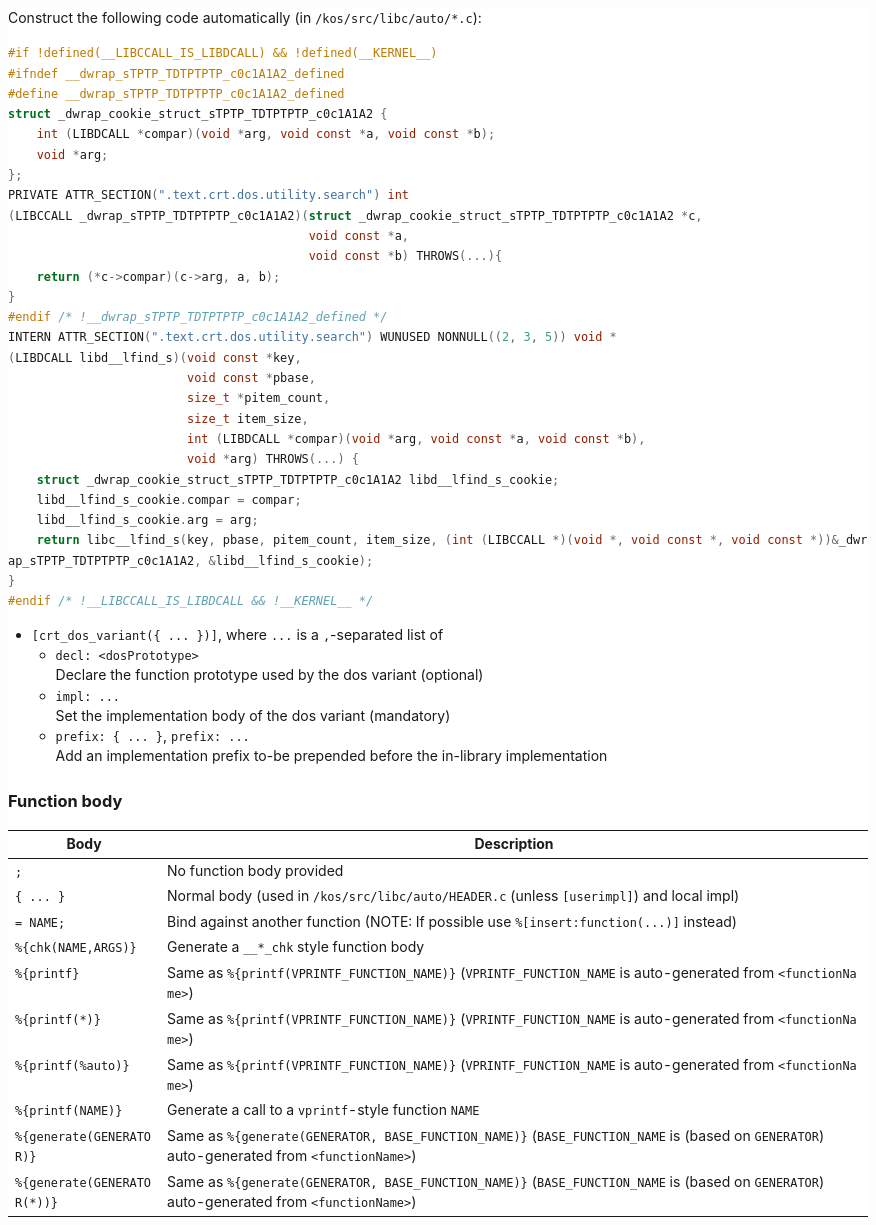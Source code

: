   Construct the following code automatically (in `/kos/src/libc/auto/*.c`):

  ```c
  #if !defined(__LIBCCALL_IS_LIBDCALL) && !defined(__KERNEL__)
  #ifndef __dwrap_sTPTP_TDTPTPTP_c0c1A1A2_defined
  #define __dwrap_sTPTP_TDTPTPTP_c0c1A1A2_defined
  struct _dwrap_cookie_struct_sTPTP_TDTPTPTP_c0c1A1A2 {
      int (LIBDCALL *compar)(void *arg, void const *a, void const *b);
      void *arg;
  };
  PRIVATE ATTR_SECTION(".text.crt.dos.utility.search") int
  (LIBCCALL _dwrap_sTPTP_TDTPTPTP_c0c1A1A2)(struct _dwrap_cookie_struct_sTPTP_TDTPTPTP_c0c1A1A2 *c,
                                            void const *a,
                                            void const *b) THROWS(...){
      return (*c->compar)(c->arg, a, b);
  }
  #endif /* !__dwrap_sTPTP_TDTPTPTP_c0c1A1A2_defined */
  INTERN ATTR_SECTION(".text.crt.dos.utility.search") WUNUSED NONNULL((2, 3, 5)) void *
  (LIBDCALL libd__lfind_s)(void const *key,
                           void const *pbase,
                           size_t *pitem_count,
                           size_t item_size,
                           int (LIBDCALL *compar)(void *arg, void const *a, void const *b),
                           void *arg) THROWS(...) {
      struct _dwrap_cookie_struct_sTPTP_TDTPTPTP_c0c1A1A2 libd__lfind_s_cookie;
      libd__lfind_s_cookie.compar = compar;
      libd__lfind_s_cookie.arg = arg;
      return libc__lfind_s(key, pbase, pitem_count, item_size, (int (LIBCCALL *)(void *, void const *, void const *))&_dwrap_sTPTP_TDTPTPTP_c0c1A1A2, &libd__lfind_s_cookie);
  }
  #endif /* !__LIBCCALL_IS_LIBDCALL && !__KERNEL__ */
  ```

- `[crt_dos_variant({ ... })]`, where `...` is a `,`-separated list of
	- `decl: <dosPrototype>`  
	  Declare the function prototype used by the dos variant (optional)
	- `impl: ...`  
	  Set the implementation body of the dos variant (mandatory)
	- `prefix: { ... }`, `prefix: ...`  
	  Add an implementation prefix to-be prepended before the in-library implementation






### Function body

| Body                                             | Description                                               |
| ------------------------------------------------ | --------------------------------------------------------- |
| `;`                                              | No function body provided |
| `{ ... }`                                        | Normal body (used in `/kos/src/libc/auto/HEADER.c` (unless `[userimpl]`) and local impl) |
| `= NAME;`                                        | Bind against another function (NOTE: If possible use `%[insert:function(...)]` instead) |
| `%{chk(NAME,ARGS)}`                              | Generate a `__*_chk` style function body |
| `%{printf}`                                      | Same as `%{printf(VPRINTF_FUNCTION_NAME)}` (`VPRINTF_FUNCTION_NAME` is auto-generated from `<functionName>`) |
| `%{printf(*)}`                                   | Same as `%{printf(VPRINTF_FUNCTION_NAME)}` (`VPRINTF_FUNCTION_NAME` is auto-generated from `<functionName>`) |
| `%{printf(%auto)}`                               | Same as `%{printf(VPRINTF_FUNCTION_NAME)}` (`VPRINTF_FUNCTION_NAME` is auto-generated from `<functionName>`) |
| `%{printf(NAME)}`                                | Generate a call to a `vprintf`-style function `NAME` |
| `%{generate(GENERATOR)}`                         | Same as `%{generate(GENERATOR, BASE_FUNCTION_NAME)}` (`BASE_FUNCTION_NAME` is (based on `GENERATOR`) auto-generated from `<functionName>`) |
| `%{generate(GENERATOR(*))}`                      | Same as `%{generate(GENERATOR, BASE_FUNCTION_NAME)}` (`BASE_FUNCTION_NAME` is (based on `GENERATOR`) auto-generated from `<functionName>`) |